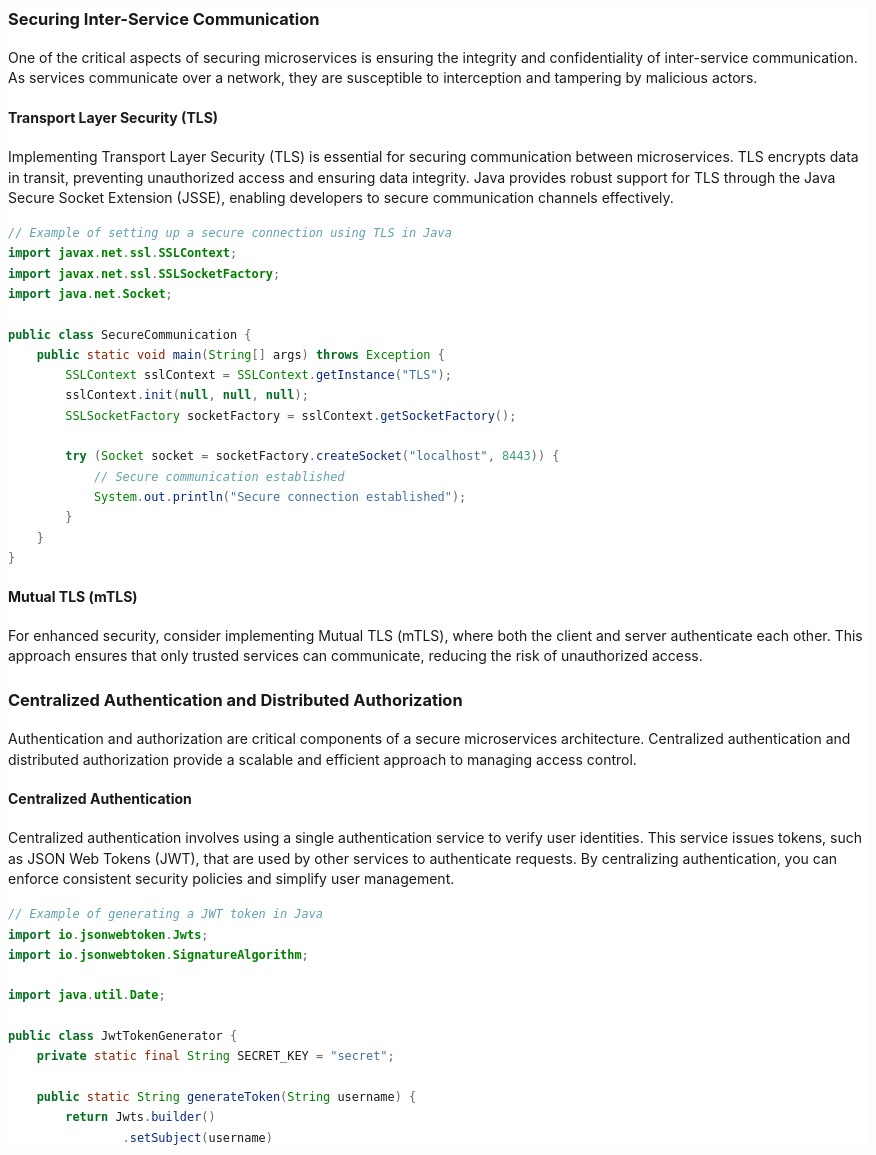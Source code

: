 ### Securing Inter-Service Communication

One of the critical aspects of securing microservices is ensuring the integrity and confidentiality of inter-service communication. As services communicate over a network, they are susceptible to interception and tampering by malicious actors.

#### Transport Layer Security (TLS)

Implementing Transport Layer Security (TLS) is essential for securing communication between microservices. TLS encrypts data in transit, preventing unauthorized access and ensuring data integrity. Java provides robust support for TLS through the Java Secure Socket Extension (JSSE), enabling developers to secure communication channels effectively.

```java
// Example of setting up a secure connection using TLS in Java
import javax.net.ssl.SSLContext;
import javax.net.ssl.SSLSocketFactory;
import java.net.Socket;

public class SecureCommunication {
    public static void main(String[] args) throws Exception {
        SSLContext sslContext = SSLContext.getInstance("TLS");
        sslContext.init(null, null, null);
        SSLSocketFactory socketFactory = sslContext.getSocketFactory();
        
        try (Socket socket = socketFactory.createSocket("localhost", 8443)) {
            // Secure communication established
            System.out.println("Secure connection established");
        }
    }
}
```

#### Mutual TLS (mTLS)

For enhanced security, consider implementing Mutual TLS (mTLS), where both the client and server authenticate each other. This approach ensures that only trusted services can communicate, reducing the risk of unauthorized access.

### Centralized Authentication and Distributed Authorization

Authentication and authorization are critical components of a secure microservices architecture. Centralized authentication and distributed authorization provide a scalable and efficient approach to managing access control.

#### Centralized Authentication

Centralized authentication involves using a single authentication service to verify user identities. This service issues tokens, such as JSON Web Tokens (JWT), that are used by other services to authenticate requests. By centralizing authentication, you can enforce consistent security policies and simplify user management.

```java
// Example of generating a JWT token in Java
import io.jsonwebtoken.Jwts;
import io.jsonwebtoken.SignatureAlgorithm;

import java.util.Date;

public class JwtTokenGenerator {
    private static final String SECRET_KEY = "secret";

    public static String generateToken(String username) {
        return Jwts.builder()
                .setSubject(username)
```